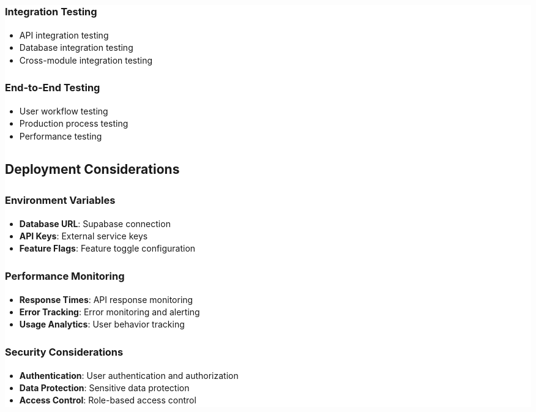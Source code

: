 ### Integration Testing
- API integration testing
- Database integration testing
- Cross-module integration testing

### End-to-End Testing
- User workflow testing
- Production process testing
- Performance testing

## Deployment Considerations

### Environment Variables
- **Database URL**: Supabase connection
- **API Keys**: External service keys
- **Feature Flags**: Feature toggle configuration

### Performance Monitoring
- **Response Times**: API response monitoring
- **Error Tracking**: Error monitoring and alerting
- **Usage Analytics**: User behavior tracking

### Security Considerations
- **Authentication**: User authentication and authorization
- **Data Protection**: Sensitive data protection
- **Access Control**: Role-based access control

